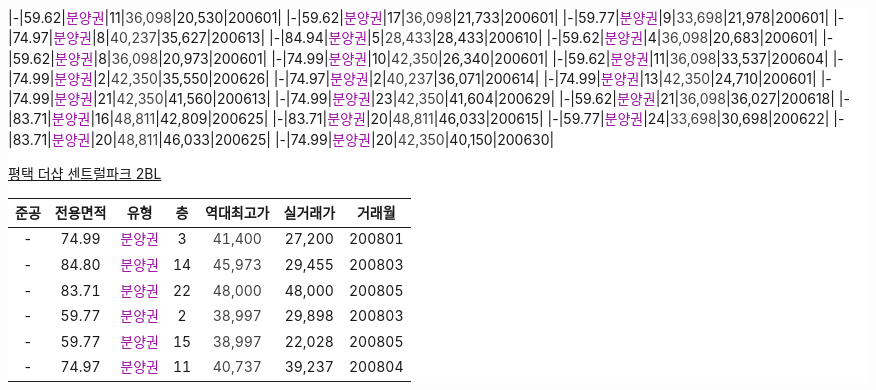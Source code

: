 |-|59.62|<span style="color:#9C11A5">분양권</span>|11|<span style="color:#444444">36,098</span>|20,530|200601|
|-|59.62|<span style="color:#9C11A5">분양권</span>|17|<span style="color:#444444">36,098</span>|21,733|200601|
|-|59.77|<span style="color:#9C11A5">분양권</span>|9|<span style="color:#444444">33,698</span>|21,978|200601|
|-|74.97|<span style="color:#9C11A5">분양권</span>|8|<span style="color:#444444">40,237</span>|35,627|200613|
|-|84.94|<span style="color:#9C11A5">분양권</span>|5|<span style="color:#444444">28,433</span>|28,433|200610|
|-|59.62|<span style="color:#9C11A5">분양권</span>|4|<span style="color:#444444">36,098</span>|20,683|200601|
|-|59.62|<span style="color:#9C11A5">분양권</span>|8|<span style="color:#444444">36,098</span>|20,973|200601|
|-|74.99|<span style="color:#9C11A5">분양권</span>|10|<span style="color:#444444">42,350</span>|26,340|200601|
|-|59.62|<span style="color:#9C11A5">분양권</span>|11|<span style="color:#444444">36,098</span>|33,537|200604|
|-|74.99|<span style="color:#9C11A5">분양권</span>|2|<span style="color:#444444">42,350</span>|35,550|200626|
|-|74.97|<span style="color:#9C11A5">분양권</span>|2|<span style="color:#444444">40,237</span>|36,071|200614|
|-|74.99|<span style="color:#9C11A5">분양권</span>|13|<span style="color:#444444">42,350</span>|24,710|200601|
|-|74.99|<span style="color:#9C11A5">분양권</span>|21|<span style="color:#444444">42,350</span>|41,560|200613|
|-|74.99|<span style="color:#9C11A5">분양권</span>|23|<span style="color:#444444">42,350</span>|41,604|200629|
|-|59.62|<span style="color:#9C11A5">분양권</span>|21|<span style="color:#444444">36,098</span>|36,027|200618|
|-|83.71|<span style="color:#9C11A5">분양권</span>|16|<span style="color:#444444">48,811</span>|42,809|200625|
|-|83.71|<span style="color:#9C11A5">분양권</span>|20|<span style="color:#444444">48,811</span>|46,033|200615|
|-|59.77|<span style="color:#9C11A5">분양권</span>|24|<span style="color:#444444">33,698</span>|30,698|200622|
|-|83.71|<span style="color:#9C11A5">분양권</span>|20|<span style="color:#444444">48,811</span>|46,033|200625|
|-|74.99|<span style="color:#9C11A5">분양권</span>|20|<span style="color:#444444">42,350</span>|40,150|200630|


<script async src="//pagead2.googlesyndication.com/pagead/js/adsbygoogle.js"></script>

<ins class="adsbygoogle"
     style="display:block"
     data-ad-client="ca-pub-2446590836940007"
     data-ad-slot="1659523306"
     data-ad-format="auto"
     data-full-width-responsive="true"></ins>
<script>
(adsbygoogle = window.adsbygoogle || []).push({});
</script>


[평택 더샵 센트럴파크 2BL](https://search.naver.com/search.naver?query=%EA%B2%BD%EA%B8%B0%EB%8F%84+%ED%8F%89%ED%83%9D%EC%8B%9C+%EB%8F%99%EC%82%AD%EB%8F%99+%ED%8F%89%ED%83%9D+%EB%8D%94%EC%83%B5+%EC%84%BC%ED%8A%B8%EB%9F%B4%ED%8C%8C%ED%81%AC+2BL)

|준공|전용면적|유형|층|역대최고가|실거래가|거래월|
|:---:|:---:|:---:|:---:|:---:|:---:|:---:|
|-|74.99|<span style="color:#9C11A5">분양권</span>|3|<span style="color:#444444">41,400</span>|27,200|200801|
|-|84.80|<span style="color:#9C11A5">분양권</span>|14|<span style="color:#444444">45,973</span>|29,455|200803|
|-|83.71|<span style="color:#9C11A5">분양권</span>|22|<span style="color:#444444">48,000</span>|48,000|200805|
|-|59.77|<span style="color:#9C11A5">분양권</span>|2|<span style="color:#444444">38,997</span>|29,898|200803|
|-|59.77|<span style="color:#9C11A5">분양권</span>|15|<span style="color:#444444">38,997</span>|22,028|200805|
|-|74.97|<span style="color:#9C11A5">분양권</span>|11|<span style="color:#444444">40,737</span>|39,237|200804|